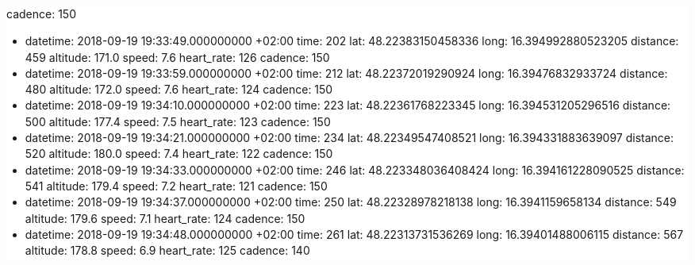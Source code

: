   cadence: 150
- datetime: 2018-09-19 19:33:49.000000000 +02:00
  time: 202
  lat: 48.22383150458336
  long: 16.394992880523205
  distance: 459
  altitude: 171.0
  speed: 7.6
  heart_rate: 126
  cadence: 150
- datetime: 2018-09-19 19:33:59.000000000 +02:00
  time: 212
  lat: 48.22372019290924
  long: 16.39476832933724
  distance: 480
  altitude: 172.0
  speed: 7.6
  heart_rate: 124
  cadence: 150
- datetime: 2018-09-19 19:34:10.000000000 +02:00
  time: 223
  lat: 48.22361768223345
  long: 16.394531205296516
  distance: 500
  altitude: 177.4
  speed: 7.5
  heart_rate: 123
  cadence: 150
- datetime: 2018-09-19 19:34:21.000000000 +02:00
  time: 234
  lat: 48.22349547408521
  long: 16.394331883639097
  distance: 520
  altitude: 180.0
  speed: 7.4
  heart_rate: 122
  cadence: 150
- datetime: 2018-09-19 19:34:33.000000000 +02:00
  time: 246
  lat: 48.223348036408424
  long: 16.394161228090525
  distance: 541
  altitude: 179.4
  speed: 7.2
  heart_rate: 121
  cadence: 150
- datetime: 2018-09-19 19:34:37.000000000 +02:00
  time: 250
  lat: 48.22328978218138
  long: 16.3941159658134
  distance: 549
  altitude: 179.6
  speed: 7.1
  heart_rate: 124
  cadence: 150
- datetime: 2018-09-19 19:34:48.000000000 +02:00
  time: 261
  lat: 48.22313731536269
  long: 16.39401488006115
  distance: 567
  altitude: 178.8
  speed: 6.9
  heart_rate: 125
  cadence: 140